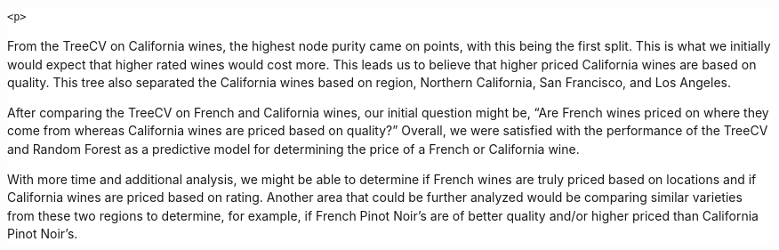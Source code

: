    <p>
From the TreeCV on California wines, the highest node purity came on points, with this being the first split.  This is what we initially would expect that higher rated wines would cost more.  This leads us to believe that higher priced California wines are based on quality.  This tree also separated the California wines based on region, Northern California, San Francisco, and Los Angeles.
    </p>
    <p>
After comparing the TreeCV on French and California wines, our initial question might be, “Are French wines priced on where they come from whereas California wines are priced based on quality?”  Overall, we were satisfied with the performance of the TreeCV and Random Forest as a predictive model for determining the price of a French or California wine.  
    </p>
    <p>
With more time and additional analysis, we might be able to determine if French wines are truly priced based on locations and if California wines are priced based on rating.  Another area that could be further analyzed would be comparing similar varieties from these two regions to determine, for example, if French Pinot Noir’s are of better quality and/or higher priced than California Pinot Noir’s.
</p>

</div>
</body>
</html>
